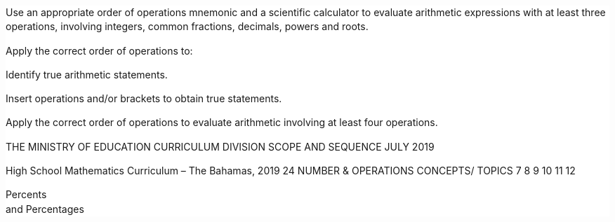 Use an appropriate 
order of operations 
mnemonic and a 
scientific calculator 
to evaluate 
arithmetic 
expressions with at 
least three 
operations, 
involving integers, 
common fractions, 
decimals, powers 
and roots. 
 
 
Apply the correct 
order of operations 
to:  
 
Identify true 
arithmetic 
statements. 
 
Insert operations 
and/or brackets to 
obtain true 
statements.  
 
Apply the correct 
order of operations 
to evaluate 
arithmetic 
involving at least 
four operations. 


THE MINISTRY OF EDUCATION CURRICULUM DIVISION 
SCOPE AND SEQUENCE 
JULY 2019 
 
High School Mathematics Curriculum – The Bahamas, 2019                                   24 
NUMBER & OPERATIONS 
CONCEPTS/ 
TOPICS 
7 
8 
9 
10 
11 
12 
 
 
Percents  
and 
Percentages 
 